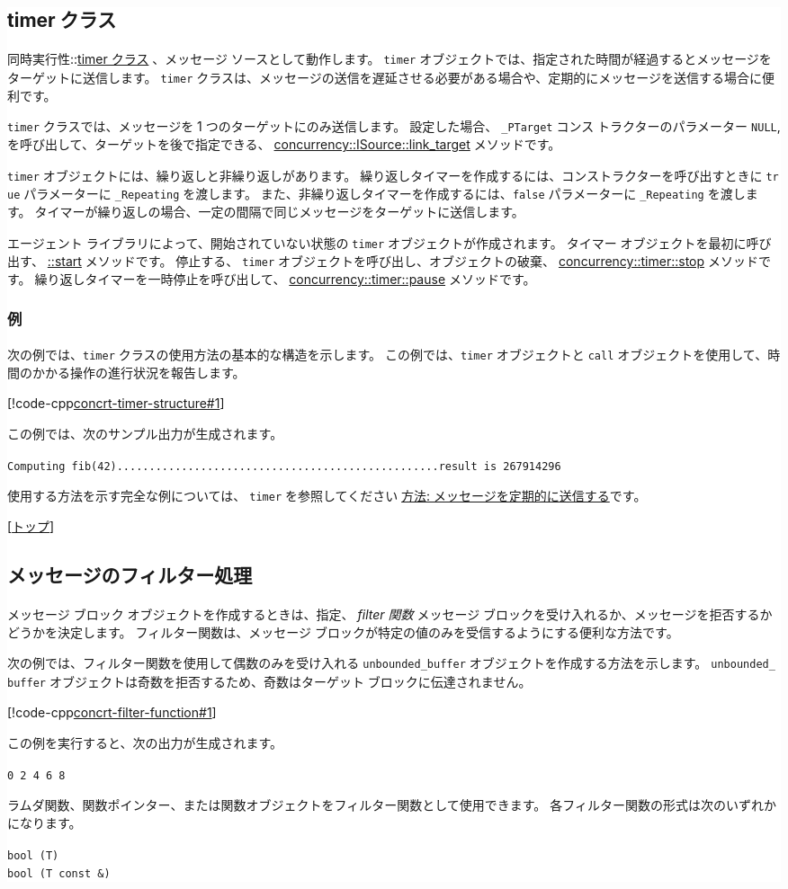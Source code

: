 ##  <a name="a-nametimera-timer-class"></a><a name="timer"></a> timer クラス  
 同時実行性::[timer クラス](../../parallel/concrt/reference/timer-class.md) 、メッセージ ソースとして動作します。 `timer` オブジェクトでは、指定された時間が経過するとメッセージをターゲットに送信します。 `timer` クラスは、メッセージの送信を遅延させる必要がある場合や、定期的にメッセージを送信する場合に便利です。  
  
 `timer` クラスでは、メッセージを 1 つのターゲットにのみ送信します。 設定した場合、 `_PTarget` コンス トラクターのパラメーター `NULL`, を呼び出して、ターゲットを後で指定できる、 [concurrency::ISource::link_target](../Topic/source_block::link_target%20Method.md) メソッドです。  
  
 `timer` オブジェクトには、繰り返しと非繰り返しがあります。 繰り返しタイマーを作成するには、コンストラクターを呼び出すときに `true` パラメーターに `_Repeating` を渡します。 また、非繰り返しタイマーを作成するには、`false` パラメーターに `_Repeating` を渡します。 タイマーが繰り返しの場合、一定の間隔で同じメッセージをターゲットに送信します。  
  
 エージェント ライブラリによって、開始されていない状態の `timer` オブジェクトが作成されます。 タイマー オブジェクトを最初に呼び出す、 [::start](../Topic/timer::start%20Method.md) メソッドです。 停止する、 `timer` オブジェクトを呼び出し、オブジェクトの破棄、 [concurrency::timer::stop](../Topic/timer::stop%20Method.md) メソッドです。 繰り返しタイマーを一時停止を呼び出して、 [concurrency::timer::pause](../Topic/timer::pause%20Method.md) メソッドです。  
  
### <a name="example"></a>例  
 次の例では、`timer` クラスの使用方法の基本的な構造を示します。 この例では、`timer` オブジェクトと `call` オブジェクトを使用して、時間のかかる操作の進行状況を報告します。  
  
 [!code-cpp[concrt-timer-structure#1](../../parallel/concrt/codesnippet/CPP/asynchronous-message-blocks_8.cpp)]  
  
 この例では、次のサンプル出力が生成されます。  
  
```Output  
Computing fib(42)..................................................result is 267914296  
```  
  
 使用する方法を示す完全な例については、 `timer` を参照してください [方法: メッセージを定期的に送信する](../../parallel/concrt/how-to-send-a-message-at-a-regular-interval.md)です。  
  
 [[トップ](#top)]  
  
##  <a name="a-namefilteringa-message-filtering"></a><a name="filtering"></a> メッセージのフィルター処理  
 メッセージ ブロック オブジェクトを作成するときは、指定、 *filter 関数* メッセージ ブロックを受け入れるか、メッセージを拒否するかどうかを決定します。 フィルター関数は、メッセージ ブロックが特定の値のみを受信するようにする便利な方法です。  
  
 次の例では、フィルター関数を使用して偶数のみを受け入れる `unbounded_buffer` オブジェクトを作成する方法を示します。 `unbounded_buffer` オブジェクトは奇数を拒否するため、奇数はターゲット ブロックに伝達されません。  
  
 [!code-cpp[concrt-filter-function#1](../../parallel/concrt/codesnippet/CPP/asynchronous-message-blocks_9.cpp)]  
  
 この例を実行すると、次の出力が生成されます。  
  
```Output  
0 2 4 6 8  
```  
  
 ラムダ関数、関数ポインター、または関数オブジェクトをフィルター関数として使用できます。 各フィルター関数の形式は次のいずれかになります。  
  
```Output  
bool (T)  
bool (T const &)  
```  
  